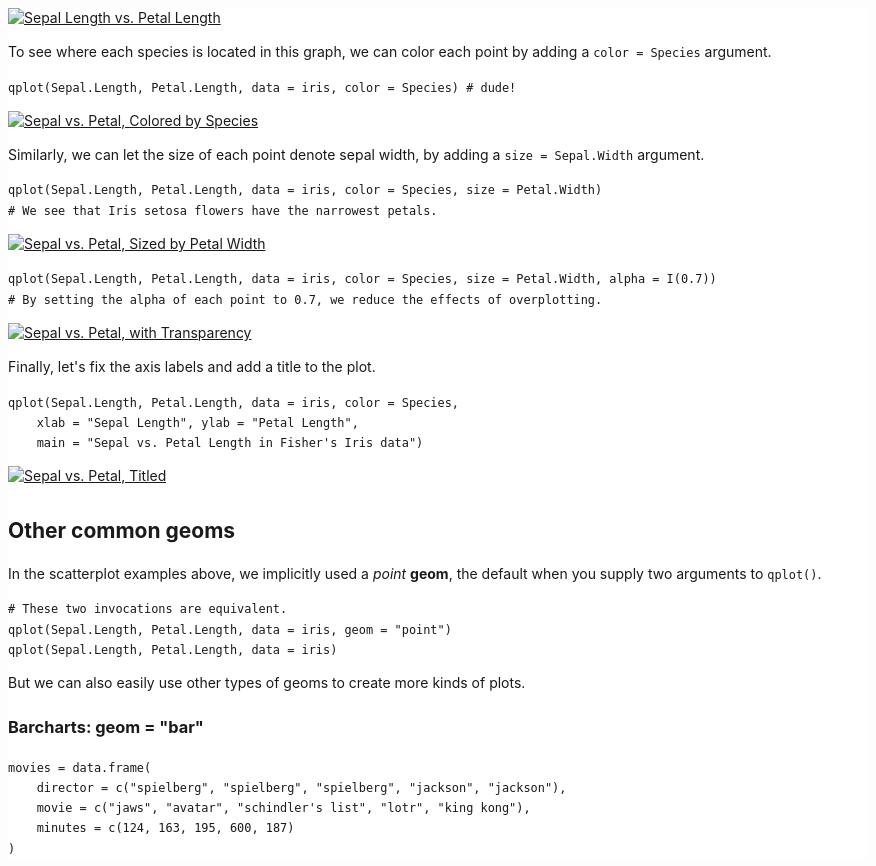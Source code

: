 [![Sepal Length vs. Petal Length](http://dl.dropbox.com/u/10506/blog/r/ggplot2/sepal-vs-petal.png)](http://dl.dropbox.com/u/10506/blog/r/ggplot2/sepal-vs-petal.png)
    
To see where each species is located in this graph, we can color each point by adding a `color = Species` argument.

    qplot(Sepal.Length, Petal.Length, data = iris, color = Species) # dude!
    
[![Sepal vs. Petal, Colored by Species](http://dl.dropbox.com/u/10506/blog/r/ggplot2/sepal-vs-petal-specied.png)](http://dl.dropbox.com/u/10506/blog/r/ggplot2/sepal-vs-petal-specied.png)
    
Similarly, we can let the size of each point denote sepal width, by adding a `size = Sepal.Width` argument.

    qplot(Sepal.Length, Petal.Length, data = iris, color = Species, size = Petal.Width)
    # We see that Iris setosa flowers have the narrowest petals.
    
[![Sepal vs. Petal, Sized by Petal Width](http://dl.dropbox.com/u/10506/blog/r/ggplot2/sepal-vs-petal-sized.png)](http://dl.dropbox.com/u/10506/blog/r/ggplot2/sepal-vs-petal-sized.png)

    qplot(Sepal.Length, Petal.Length, data = iris, color = Species, size = Petal.Width, alpha = I(0.7))
    # By setting the alpha of each point to 0.7, we reduce the effects of overplotting.

[![Sepal vs. Petal, with Transparency](http://dl.dropbox.com/u/10506/blog/r/ggplot2/sepal-vs-petal-alpha.png)](http://dl.dropbox.com/u/10506/blog/r/ggplot2/sepal-vs-petal-alpha.png)
    
Finally, let's fix the axis labels and add a title to the plot.

    qplot(Sepal.Length, Petal.Length, data = iris, color = Species,
        xlab = "Sepal Length", ylab = "Petal Length", 
        main = "Sepal vs. Petal Length in Fisher's Iris data")
        
[![Sepal vs. Petal, Titled](http://dl.dropbox.com/u/10506/blog/r/ggplot2/sepal-vs-petal-titled.png)](http://dl.dropbox.com/u/10506/blog/r/ggplot2/sepal-vs-petal-titled.png)
        
## Other common geoms

In the scatterplot examples above, we implicitly used a *point* **geom**, the default when you supply two arguments to `qplot()`.

    # These two invocations are equivalent.
    qplot(Sepal.Length, Petal.Length, data = iris, geom = "point")
    qplot(Sepal.Length, Petal.Length, data = iris)
    
But we can also easily use other types of geoms to create more kinds of plots.

### Barcharts: geom = "bar"

    movies = data.frame(
        director = c("spielberg", "spielberg", "spielberg", "jackson", "jackson"),
        movie = c("jaws", "avatar", "schindler's list", "lotr", "king kong"),
        minutes = c(124, 163, 195, 600, 187)
    )
    